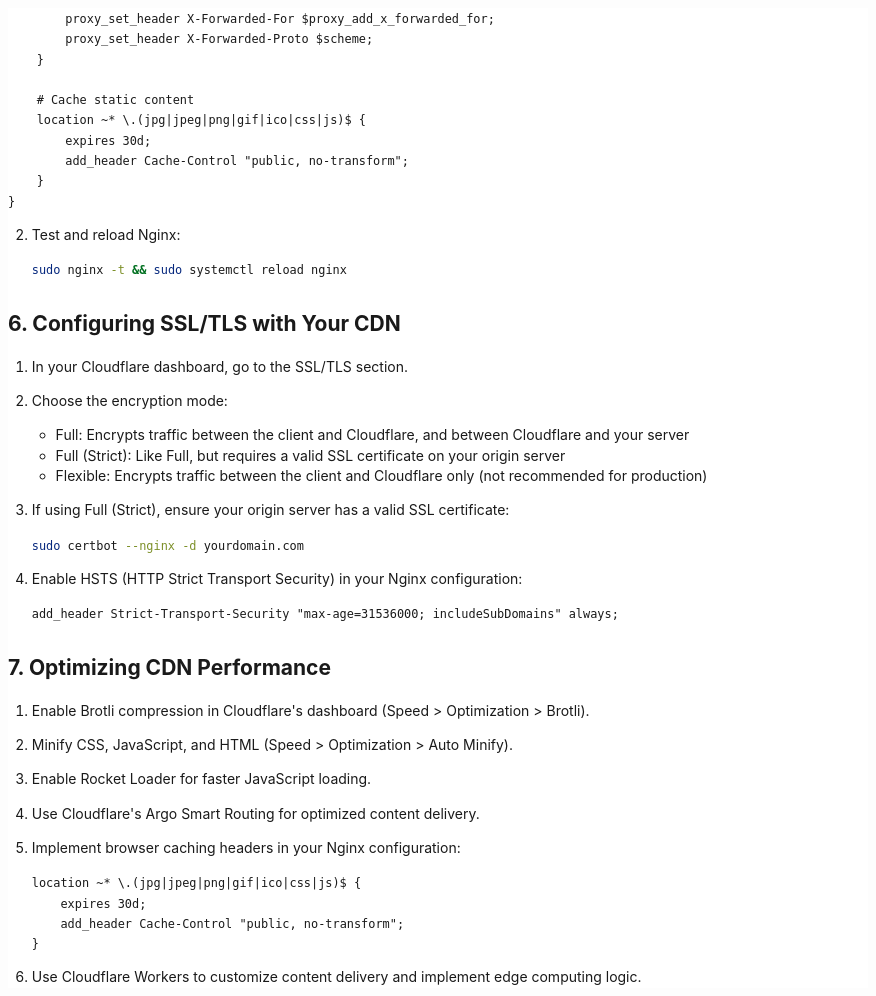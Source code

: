    ```nginx
           proxy_set_header X-Forwarded-For $proxy_add_x_forwarded_for;
           proxy_set_header X-Forwarded-Proto $scheme;
       }

       # Cache static content
       location ~* \.(jpg|jpeg|png|gif|ico|css|js)$ {
           expires 30d;
           add_header Cache-Control "public, no-transform";
       }
   }
   ```

2. Test and reload Nginx:
   ```bash
   sudo nginx -t && sudo systemctl reload nginx
   ```

## 6. Configuring SSL/TLS with Your CDN

1. In your Cloudflare dashboard, go to the SSL/TLS section.

2. Choose the encryption mode:
    - Full: Encrypts traffic between the client and Cloudflare, and between Cloudflare and your server
    - Full (Strict): Like Full, but requires a valid SSL certificate on your origin server
    - Flexible: Encrypts traffic between the client and Cloudflare only (not recommended for production)

3. If using Full (Strict), ensure your origin server has a valid SSL certificate:
   ```bash
   sudo certbot --nginx -d yourdomain.com
   ```

4. Enable HSTS (HTTP Strict Transport Security) in your Nginx configuration:
   ```nginx
   add_header Strict-Transport-Security "max-age=31536000; includeSubDomains" always;
   ```

## 7. Optimizing CDN Performance

1. Enable Brotli compression in Cloudflare's dashboard (Speed > Optimization > Brotli).

2. Minify CSS, JavaScript, and HTML (Speed > Optimization > Auto Minify).

3. Enable Rocket Loader for faster JavaScript loading.

4. Use Cloudflare's Argo Smart Routing for optimized content delivery.

5. Implement browser caching headers in your Nginx configuration:
   ```nginx
   location ~* \.(jpg|jpeg|png|gif|ico|css|js)$ {
       expires 30d;
       add_header Cache-Control "public, no-transform";
   }
   ```

6. Use Cloudflare Workers to customize content delivery and implement edge computing logic.
